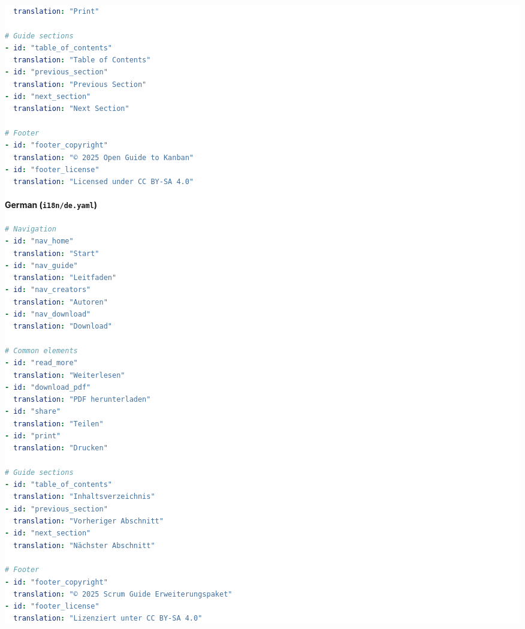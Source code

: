 ```yaml
  translation: "Print"

# Guide sections
- id: "table_of_contents"
  translation: "Table of Contents"
- id: "previous_section"
  translation: "Previous Section"
- id: "next_section"
  translation: "Next Section"

# Footer
- id: "footer_copyright"
  translation: "© 2025 Open Guide to Kanban"
- id: "footer_license"
  translation: "Licensed under CC BY-SA 4.0"
```

#### German (`i18n/de.yaml`)

```yaml
# Navigation
- id: "nav_home"
  translation: "Start"
- id: "nav_guide"
  translation: "Leitfaden"
- id: "nav_creators"
  translation: "Autoren"
- id: "nav_download"
  translation: "Download"

# Common elements
- id: "read_more"
  translation: "Weiterlesen"
- id: "download_pdf"
  translation: "PDF herunterladen"
- id: "share"
  translation: "Teilen"
- id: "print"
  translation: "Drucken"

# Guide sections
- id: "table_of_contents"
  translation: "Inhaltsverzeichnis"
- id: "previous_section"
  translation: "Vorheriger Abschnitt"
- id: "next_section"
  translation: "Nächster Abschnitt"

# Footer
- id: "footer_copyright"
  translation: "© 2025 Scrum Guide Erweiterungspaket"
- id: "footer_license"
  translation: "Lizenziert unter CC BY-SA 4.0"
```
